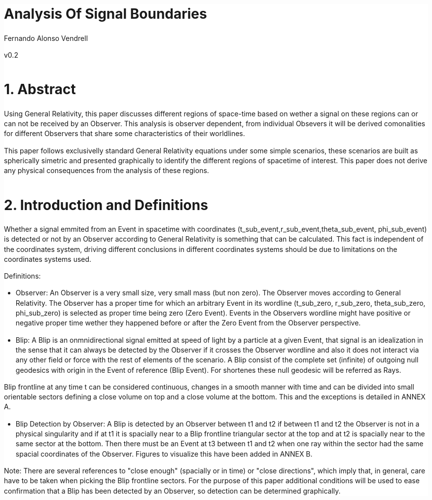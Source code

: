 # Analysis Of Signal Boundaries

Fernando Alonso Vendrell

v0.2

# 1. Abstract

Using General Relativity, this paper discusses different regions of space-time based on wether a signal on these regions can or can not be received by an Observer. This analysis is observer dependent, from individual Obsevers it will be derived comonalities for different Observers that share some characteristics of their worldlines.

This paper follows exclusivelly standard General Relativity equations under some simple scenarios, these scenarios are built as spherically simetric and presented graphically to identify the different regions of spacetime of interest. This paper does not derive any physical consequences from the analysis of these regions.

# 2. Introduction and Definitions

Whether a signal emmited from an Event in spacetime with coordinates (t_sub_event,r_sub_event,theta_sub_event, phi_sub_event) is detected or not by an Observer according to General Relativity is something that can be calculated. This fact is independent of the coordinates system, driving different conclusions in different coordinates systems should be due to limitations on the coordinates systems used. 

Definitions:

* Observer: An Observer is a very small size, very small mass (but non zero). The Observer moves according to General Relativity. The Observer has a proper time for which an arbitrary Event in its wordline (t_sub_zero, r_sub_zero, theta_sub_zero, phi_sub_zero) is selected as proper time being zero (Zero Event). Events in the Observers wordline might have positive or negative proper time wether they happened before or after the Zero Event from the Observer perspective.

* Blip: A Blip is an onmnidirectional signal emitted at speed of light by a particle at a given Event, that signal is an idealization in the sense that it can always be detected by the Observer if it crosses the Observer wordline and also it does not interact via any other field or force with the rest of elements of the scenario. A Blip consist of the complete set (infinite) of outgoing null geodesics with origin in the Event of reference (Blip Event). For shortenes these null geodesic will be referred as Rays.

Blip frontline at any time t can be considered continuous, changes in a smooth manner with time and can be divided into small orientable sectors defining a close volume on top and a close volume at the bottom. This and the exceptions is detailed in ANNEX A.

* Blip Detection by Observer: A Blip is detected by an Observer between t1 and t2 if between t1 and t2 the Observer is not in a physical singularity and if at t1 it is spacially near to a Blip frontline triangular sector at the top and at t2 is spacially near to the same sector at the bottom. Then there must be an Event at t3 between t1 and t2 when one ray within the sector had the same spacial coordinates of the Observer. Figures to visualize this have been added in ANNEX B.

Note: There are several references to "close enough" (spacially or in time) or "close directions", which imply that, in general, care have to be taken when picking the Blip frontline sectors. For the purpose of this paper additional conditions will be used to ease confirmation that a Blip has been detected by an Observer, so detection can be determined graphically.
